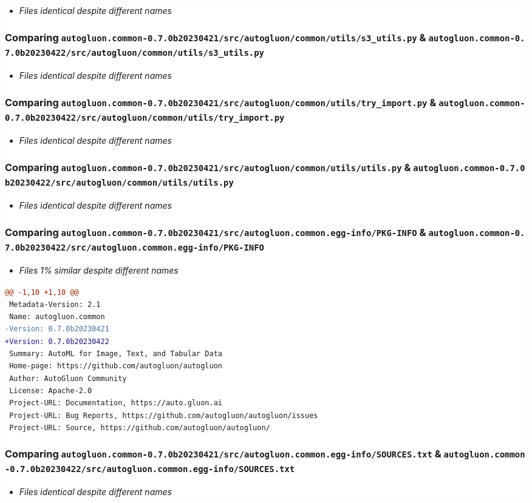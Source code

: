  * *Files identical despite different names*

### Comparing `autogluon.common-0.7.0b20230421/src/autogluon/common/utils/s3_utils.py` & `autogluon.common-0.7.0b20230422/src/autogluon/common/utils/s3_utils.py`

 * *Files identical despite different names*

### Comparing `autogluon.common-0.7.0b20230421/src/autogluon/common/utils/try_import.py` & `autogluon.common-0.7.0b20230422/src/autogluon/common/utils/try_import.py`

 * *Files identical despite different names*

### Comparing `autogluon.common-0.7.0b20230421/src/autogluon/common/utils/utils.py` & `autogluon.common-0.7.0b20230422/src/autogluon/common/utils/utils.py`

 * *Files identical despite different names*

### Comparing `autogluon.common-0.7.0b20230421/src/autogluon.common.egg-info/PKG-INFO` & `autogluon.common-0.7.0b20230422/src/autogluon.common.egg-info/PKG-INFO`

 * *Files 1% similar despite different names*

```diff
@@ -1,10 +1,10 @@
 Metadata-Version: 2.1
 Name: autogluon.common
-Version: 0.7.0b20230421
+Version: 0.7.0b20230422
 Summary: AutoML for Image, Text, and Tabular Data
 Home-page: https://github.com/autogluon/autogluon
 Author: AutoGluon Community
 License: Apache-2.0
 Project-URL: Documentation, https://auto.gluon.ai
 Project-URL: Bug Reports, https://github.com/autogluon/autogluon/issues
 Project-URL: Source, https://github.com/autogluon/autogluon/
```

### Comparing `autogluon.common-0.7.0b20230421/src/autogluon.common.egg-info/SOURCES.txt` & `autogluon.common-0.7.0b20230422/src/autogluon.common.egg-info/SOURCES.txt`

 * *Files identical despite different names*


